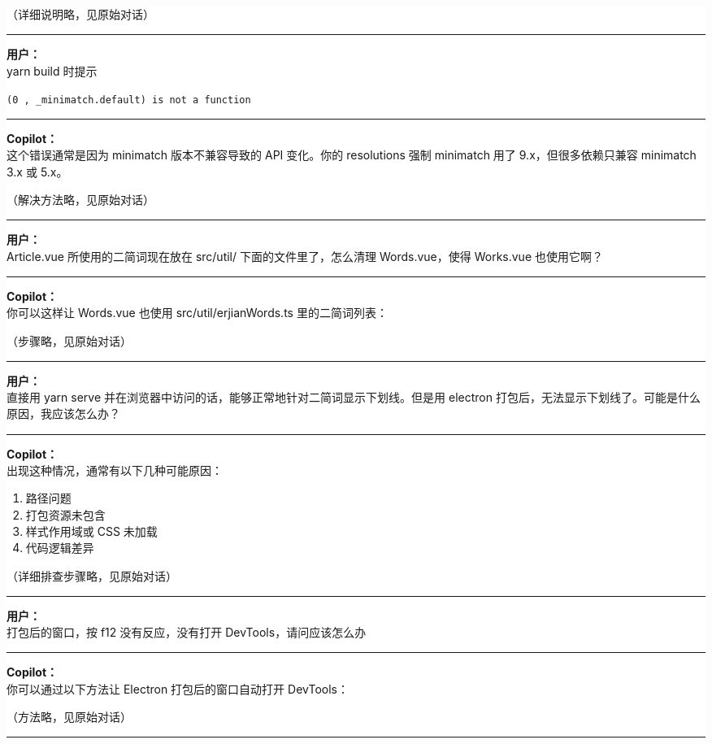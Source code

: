 （详细说明略，见原始对话）

---

**用户：**  
yarn build 时提示 
```
(0 , _minimatch.default) is not a function
```

---

**Copilot：**  
这个错误通常是因为 minimatch 版本不兼容导致的 API 变化。你的 resolutions 强制 minimatch 用了 9.x，但很多依赖只兼容 minimatch 3.x 或 5.x。

（解决方法略，见原始对话）

---

**用户：**  
Article.vue 所使用的二简词现在放在 src/util/ 下面的文件里了，怎么清理 Words.vue，使得 Works.vue 也使用它啊？

---

**Copilot：**  
你可以这样让 Words.vue 也使用 src/util/erjianWords.ts 里的二简词列表：

（步骤略，见原始对话）

---

**用户：**  
直接用 yarn serve 并在浏览器中访问的话，能够正常地针对二简词显示下划线。但是用 electron 打包后，无法显示下划线了。可能是什么原因，我应该怎么办？

---

**Copilot：**  
出现这种情况，通常有以下几种可能原因：

1. 路径问题
2. 打包资源未包含
3. 样式作用域或 CSS 未加载
4. 代码逻辑差异

（详细排查步骤略，见原始对话）

---

**用户：**  
打包后的窗口，按 f12 没有反应，没有打开 DevTools，请问应该怎么办

---

**Copilot：**  
你可以通过以下方法让 Electron 打包后的窗口自动打开 DevTools：

（方法略，见原始对话）

---
